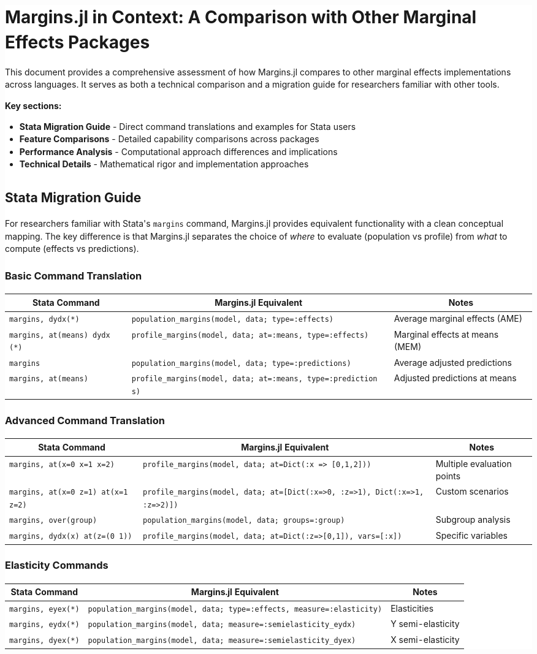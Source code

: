 # Margins.jl in Context: A Comparison with Other Marginal Effects Packages

This document provides a comprehensive assessment of how Margins.jl compares to other marginal effects implementations across languages. It serves as both a technical comparison and a migration guide for researchers familiar with other tools.

**Key sections:**
- **Stata Migration Guide** - Direct command translations and examples for Stata users
- **Feature Comparisons** - Detailed capability comparisons across packages
- **Performance Analysis** - Computational approach differences and implications
- **Technical Details** - Mathematical rigor and implementation approaches

## Stata Migration Guide

For researchers familiar with Stata's `margins` command, Margins.jl provides equivalent functionality with a clean conceptual mapping. The key difference is that Margins.jl separates the choice of *where* to evaluate (population vs profile) from *what* to compute (effects vs predictions).

### Basic Command Translation

| Stata Command | Margins.jl Equivalent | Notes |
|---------------|----------------------|-------|
| `margins, dydx(*)` | `population_margins(model, data; type=:effects)` | Average marginal effects (AME) |
| `margins, at(means) dydx(*)` | `profile_margins(model, data; at=:means, type=:effects)` | Marginal effects at means (MEM) |
| `margins` | `population_margins(model, data; type=:predictions)` | Average adjusted predictions |
| `margins, at(means)` | `profile_margins(model, data; at=:means, type=:predictions)` | Adjusted predictions at means |

### Advanced Command Translation

| Stata Command | Margins.jl Equivalent | Notes |
|---------------|----------------------|-------|
| `margins, at(x=0 x=1 x=2)` | `profile_margins(model, data; at=Dict(:x => [0,1,2]))` | Multiple evaluation points |
| `margins, at(x=0 z=1) at(x=1 z=2)` | `profile_margins(model, data; at=[Dict(:x=>0, :z=>1), Dict(:x=>1, :z=>2)])` | Custom scenarios |
| `margins, over(group)` | `population_margins(model, data; groups=:group)` | Subgroup analysis |
| `margins, dydx(x) at(z=(0 1))` | `profile_margins(model, data; at=Dict(:z=>[0,1]), vars=[:x])` | Specific variables |

### Elasticity Commands

| Stata Command | Margins.jl Equivalent | Notes |
|---------------|----------------------|-------|
| `margins, eyex(*)` | `population_margins(model, data; type=:effects, measure=:elasticity)` | Elasticities |
| `margins, eydx(*)` | `population_margins(model, data; measure=:semielasticity_eydx)` | Y semi-elasticity |
| `margins, dyex(*)` | `population_margins(model, data; measure=:semielasticity_dyex)` | X semi-elasticity |
